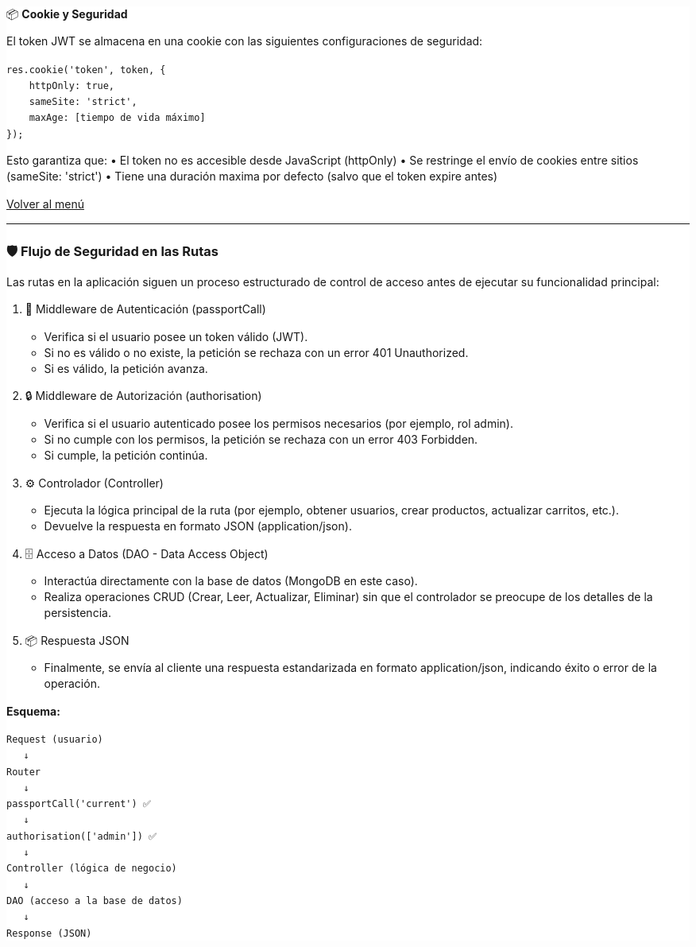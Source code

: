 📦 **Cookie y Seguridad**

El token JWT se almacena en una cookie con las siguientes configuraciones de seguridad:

```
res.cookie('token', token, {
	httpOnly: true,
	sameSite: 'strict',
	maxAge: [tiempo de vida máximo]
});
```

Esto garantiza que:
• El token no es accesible desde JavaScript (httpOnly)
• Se restringe el envío de cookies entre sitios (sameSite: 'strict')
• Tiene una duración maxima por defecto (salvo que el token expire antes)

[Volver al menú](#top)

<hr>

<a name="flujoseguridad"></a>

### 🛡️ Flujo de Seguridad en las Rutas

Las rutas en la aplicación siguen un proceso estructurado de control de acceso antes de ejecutar su funcionalidad principal:

1. 🧩 Middleware de Autenticación (passportCall)

   - Verifica si el usuario posee un token válido (JWT).
   - Si no es válido o no existe, la petición se rechaza con un error 401 Unauthorized.
   - Si es válido, la petición avanza.

2. 🔒 Middleware de Autorización (authorisation)

   - Verifica si el usuario autenticado posee los permisos necesarios (por ejemplo, rol admin).
   - Si no cumple con los permisos, la petición se rechaza con un error 403 Forbidden.
   - Si cumple, la petición continúa.

3. ⚙️ Controlador (Controller)

   - Ejecuta la lógica principal de la ruta (por ejemplo, obtener usuarios, crear productos, actualizar carritos, etc.).
   - Devuelve la respuesta en formato JSON (application/json).

4. 🗄️ Acceso a Datos (DAO - Data Access Object)

   - Interactúa directamente con la base de datos (MongoDB en este caso).
   - Realiza operaciones CRUD (Crear, Leer, Actualizar, Eliminar) sin que el controlador se preocupe de los detalles de la persistencia.

5. 📦 Respuesta JSON
   - Finalmente, se envía al cliente una respuesta estandarizada en formato application/json, indicando éxito o error de la operación.

**Esquema:**

```
Request (usuario)
   ↓
Router
   ↓
passportCall('current') ✅
   ↓
authorisation(['admin']) ✅
   ↓
Controller (lógica de negocio)
   ↓
DAO (acceso a la base de datos)
   ↓
Response (JSON)
```

[status-shield]: https://img.shields.io/badge/STATUS-finished-green
[status-url]: https://github.com/hmfarias/notredame-backend-II#readme
[forks-shield]: https://img.shields.io/github/forks/hmfarias/notredame-backend-II
[forks-url]: https://github.com/hmfarias/notredame-backend-II/network/members
[stars-shield]: https://img.shields.io/github/stars/hmfarias/notredame-backend-II
[stars-url]: https://github.com/hmfarias/notredame-backend-II/stargazers
[issues-shield]: https://img.shields.io/github/issues/hmfarias/notredame-backend-II
[issues-url]: https://github.com/hmfarias/notredame-backend-II/issues
[license-shield]: https://img.shields.io/github/license/hmfarias/notredame-backend-II
[license-url]: https://github.com/hmfarias/notredame-backend-II/blob/master/LICENSE